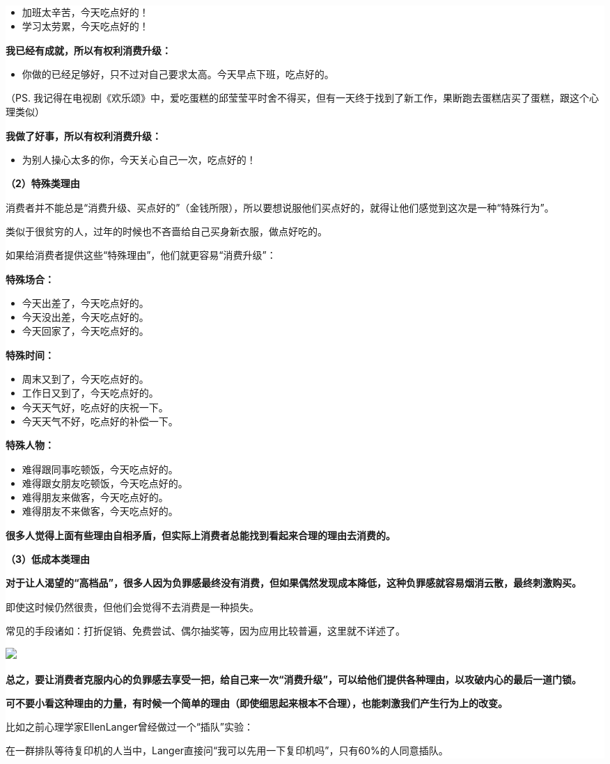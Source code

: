 - 加班太辛苦，今天吃点好的！
- 学习太劳累，今天吃点好的！

**我已经有成就，所以有权利消费升级：**

- 你做的已经足够好，只不过对自己要求太高。今天早点下班，吃点好的。

（PS. 我记得在电视剧《欢乐颂》中，爱吃蛋糕的邱莹莹平时舍不得买，但有一天终于找到了新工作，果断跑去蛋糕店买了蛋糕，跟这个心理类似）

**我做了好事，所以有权利消费升级：**

- 为别人操心太多的你，今天关心自己一次，吃点好的！

**（2）特殊类理由**

消费者并不能总是“消费升级、买点好的”（金钱所限），所以要想说服他们买点好的，就得让他们感觉到这次是一种“特殊行为”。

类似于很贫穷的人，过年的时候也不吝啬给自己买身新衣服，做点好吃的。

如果给消费者提供这些“特殊理由”，他们就更容易“消费升级”：

**特殊场合：**

- 今天出差了，今天吃点好的。
- 今天没出差，今天吃点好的。
- 今天回家了，今天吃点好的。

**特殊时间：**

- 周末又到了，今天吃点好的。
- 工作日又到了，今天吃点好的。
- 今天天气好，吃点好的庆祝一下。
- 今天天气不好，吃点好的补偿一下。

**特殊人物：**

- 难得跟同事吃顿饭，今天吃点好的。
- 难得跟女朋友吃顿饭，今天吃点好的。
- 难得朋友来做客，今天吃点好的。
- 难得朋友不来做客，今天吃点好的。


**很多人觉得上面有些理由自相矛盾，但实际上消费者总能找到看起来合理的理由去消费的。**

**（3）低成本类理由**

**对于让人渴望的“高档品”，很多人因为负罪感最终没有消费，但如果偶然发现成本降低，这种负罪感就容易烟消云散，最终刺激购买。**

即使这时候仍然很贵，但他们会觉得不去消费是一种损失。

常见的手段诸如：打折促销、免费尝试、偶尔抽奖等，因为应用比较普遍，这里就不详述了。



![](./_image/14.4.jpg)

**总之，要让消费者克服内心的负罪感去享受一把，给自己来一次“消费升级”，可以给他们提供各种理由，以攻破内心的最后一道门锁。**

**可不要小看这种理由的力量，有时候一个简单的理由（即使细思起来根本不合理），也能刺激我们产生行为上的改变。**

比如之前心理学家EllenLanger曾经做过一个“插队”实验：

在一群排队等待复印机的人当中，Langer直接问“我可以先用一下复印机吗”，只有60%的人同意插队。
